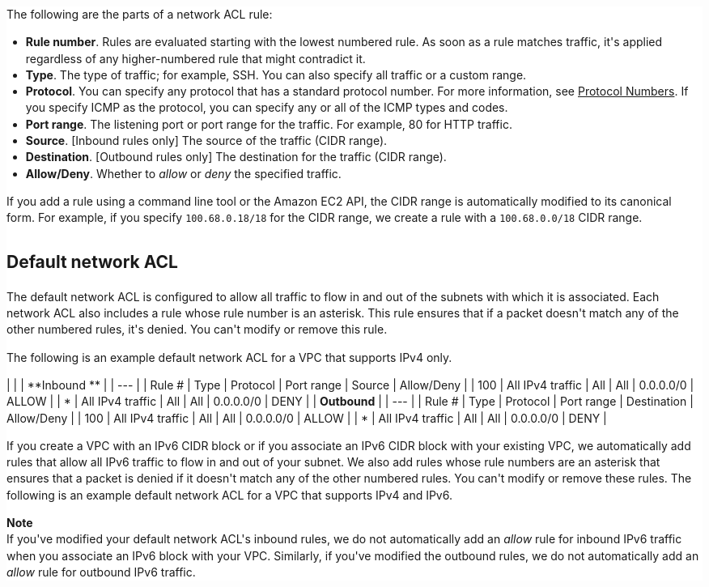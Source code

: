 The following are the parts of a network ACL rule:
+ **Rule number**\. Rules are evaluated starting with the lowest numbered rule\. As soon as a rule matches traffic, it's applied regardless of any higher\-numbered rule that might contradict it\.
+ **Type**\. The type of traffic; for example, SSH\. You can also specify all traffic or a custom range\.
+ **Protocol**\. You can specify any protocol that has a standard protocol number\. For more information, see [Protocol Numbers](http://www.iana.org/assignments/protocol-numbers/protocol-numbers.xhtml)\. If you specify ICMP as the protocol, you can specify any or all of the ICMP types and codes\.
+ **Port range**\. The listening port or port range for the traffic\. For example, 80 for HTTP traffic\.
+ **Source**\. \[Inbound rules only\] The source of the traffic \(CIDR range\)\.
+ **Destination**\. \[Outbound rules only\] The destination for the traffic \(CIDR range\)\.
+ **Allow/Deny**\. Whether to *allow* or *deny* the specified traffic\.

If you add a rule using a command line tool or the Amazon EC2 API, the CIDR range is automatically modified to its canonical form\. For example, if you specify `100.68.0.18/18` for the CIDR range, we create a rule with a `100.68.0.0/18` CIDR range\.

## Default network ACL<a name="default-network-acl"></a>

The default network ACL is configured to allow all traffic to flow in and out of the subnets with which it is associated\. Each network ACL also includes a rule whose rule number is an asterisk\. This rule ensures that if a packet doesn't match any of the other numbered rules, it's denied\. You can't modify or remove this rule\. 

The following is an example default network ACL for a VPC that supports IPv4 only\.


| 
| 
| **Inbound ** | 
| --- |
| Rule \# | Type |  Protocol |  Port range  | Source |  Allow/Deny | 
|  100  | All IPv4 traffic |  All  |  All  | 0\.0\.0\.0/0 |  ALLOW  | 
|  \*  | All IPv4 traffic |  All  |  All  | 0\.0\.0\.0/0 |  DENY  | 
|  **Outbound**  | 
| --- |
| Rule \# | Type |  Protocol  |  Port range | Destination |  Allow/Deny | 
|  100  | All IPv4 traffic |  All  |  All  | 0\.0\.0\.0/0 |  ALLOW  | 
|  \*  | All IPv4 traffic |  All  |  All  | 0\.0\.0\.0/0 |  DENY  | 

If you create a VPC with an IPv6 CIDR block or if you associate an IPv6 CIDR block with your existing VPC, we automatically add rules that allow all IPv6 traffic to flow in and out of your subnet\. We also add rules whose rule numbers are an asterisk that ensures that a packet is denied if it doesn't match any of the other numbered rules\. You can't modify or remove these rules\. The following is an example default network ACL for a VPC that supports IPv4 and IPv6\.

**Note**  
If you've modified your default network ACL's inbound rules, we do not automatically add an *allow* rule for inbound IPv6 traffic when you associate an IPv6 block with your VPC\. Similarly, if you've modified the outbound rules, we do not automatically add an *allow* rule for outbound IPv6 traffic\. 
